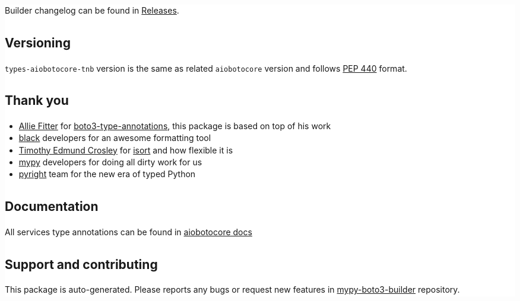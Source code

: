 Builder changelog can be found in
[Releases](https://github.com/youtype/mypy_boto3_builder/releases).

<a id="versioning"></a>

## Versioning

`types-aiobotocore-tnb` version is the same as related `aiobotocore` version
and follows [PEP 440](https://www.python.org/dev/peps/pep-0440/) format.

<a id="thank-you"></a>

## Thank you

- [Allie Fitter](https://github.com/alliefitter) for
  [boto3-type-annotations](https://pypi.org/project/boto3-type-annotations/),
  this package is based on top of his work
- [black](https://github.com/psf/black) developers for an awesome formatting
  tool
- [Timothy Edmund Crosley](https://github.com/timothycrosley) for
  [isort](https://github.com/PyCQA/isort) and how flexible it is
- [mypy](https://github.com/python/mypy) developers for doing all dirty work
  for us
- [pyright](https://github.com/microsoft/pyright) team for the new era of typed
  Python

<a id="documentation"></a>

## Documentation

All services type annotations can be found in
[aiobotocore docs](https://youtype.github.io/types_aiobotocore_docs/types_aiobotocore_tnb/)

<a id="support-and-contributing"></a>

## Support and contributing

This package is auto-generated. Please reports any bugs or request new features
in [mypy-boto3-builder](https://github.com/youtype/mypy_boto3_builder/issues/)
repository.
